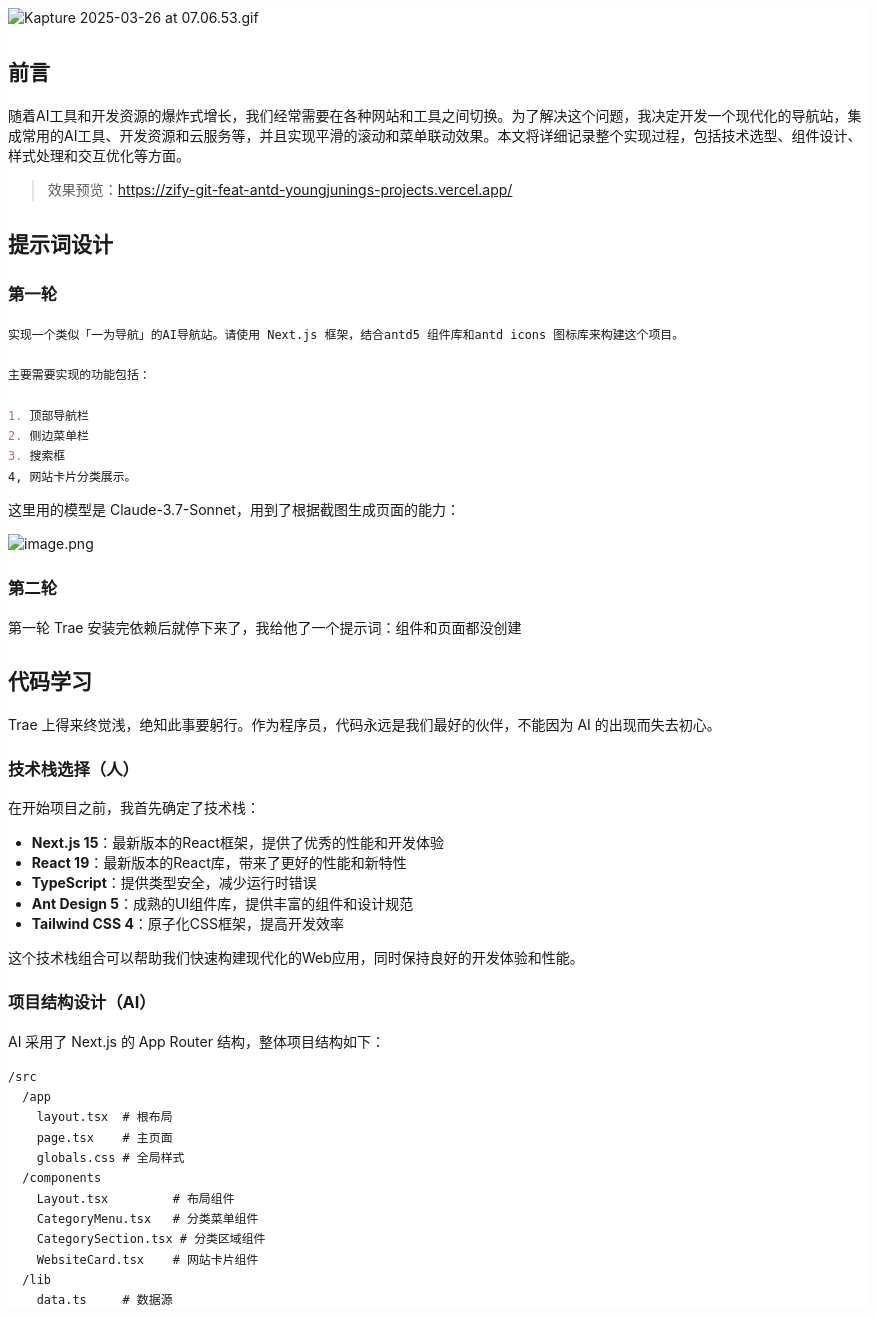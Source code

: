 ![Kapture 2025-03-26 at 07.06.53.gif](https://p0-xtjj-private.juejin.cn/tos-cn-i-73owjymdk6/f27bcf86533f44759abe49dbfff373a2~tplv-73owjymdk6-jj-mark-v1:0:0:0:0:5o6Y6YeR5oqA5pyv56S-5Yy6IEAg5YWo5qCI57Sr5Y2H:q75.awebp?policy=eyJ2bSI6MywidWlkIjoiMzI1MTExMTc0NjYyODU1In0%3D&rk3s=e9ecf3d6&x-orig-authkey=f32326d3454f2ac7e96d3d06cdbb035152127018&x-orig-expires=1743030489&x-orig-sign=O841gB%2F0D%2FbV1b5IRuXwOAwp7fw%3D)

## 前言

随着AI工具和开发资源的爆炸式增长，我们经常需要在各种网站和工具之间切换。为了解决这个问题，我决定开发一个现代化的导航站，集成常用的AI工具、开发资源和云服务等，并且实现平滑的滚动和菜单联动效果。本文将详细记录整个实现过程，包括技术选型、组件设计、样式处理和交互优化等方面。

> 效果预览：https://zify-git-feat-antd-youngjunings-projects.vercel.app/

## 提示词设计

### 第一轮

```md
实现一个类似「一为导航」的AI导航站。请使用 Next.js 框架，结合antd5 组件库和antd icons 图标库来构建这个项目。

主要需要实现的功能包括：

1. 顶部导航栏
2. 侧边菜单栏
3. 搜索框
4, 网站卡片分类展示。
```

这里用的模型是 Claude-3.7-Sonnet，用到了根据截图生成页面的能力：

![image.png](https://p0-xtjj-private.juejin.cn/tos-cn-i-73owjymdk6/e34d357453a743dbb397276b676cfc5f~tplv-73owjymdk6-jj-mark-v1:0:0:0:0:5o6Y6YeR5oqA5pyv56S-5Yy6IEAg5YWo5qCI57Sr5Y2H:q75.awebp?policy=eyJ2bSI6MywidWlkIjoiMzI1MTExMTc0NjYyODU1In0%3D&rk3s=e9ecf3d6&x-orig-authkey=f32326d3454f2ac7e96d3d06cdbb035152127018&x-orig-expires=1743030920&x-orig-sign=AOXw4hTktQesY9GrFszTV7jZ2UY%3D)

### 第二轮

第一轮 Trae 安装完依赖后就停下来了，我给他了一个提示词：组件和页面都没创建

## 代码学习

Trae 上得来终觉浅，绝知此事要躬行。作为程序员，代码永远是我们最好的伙伴，不能因为 AI 的出现而失去初心。

### 技术栈选择（人）

在开始项目之前，我首先确定了技术栈：

- **Next.js 15**：最新版本的React框架，提供了优秀的性能和开发体验
- **React 19**：最新版本的React库，带来了更好的性能和新特性
- **TypeScript**：提供类型安全，减少运行时错误
- **Ant Design 5**：成熟的UI组件库，提供丰富的组件和设计规范
- **Tailwind CSS 4**：原子化CSS框架，提高开发效率

这个技术栈组合可以帮助我们快速构建现代化的Web应用，同时保持良好的开发体验和性能。

### 项目结构设计（AI）

AI 采用了 Next.js 的 App Router 结构，整体项目结构如下：

```
/src
  /app
    layout.tsx  # 根布局
    page.tsx    # 主页面
    globals.css # 全局样式
  /components
    Layout.tsx         # 布局组件
    CategoryMenu.tsx   # 分类菜单组件
    CategorySection.tsx # 分类区域组件
    WebsiteCard.tsx    # 网站卡片组件
  /lib
    data.ts     # 数据源
```